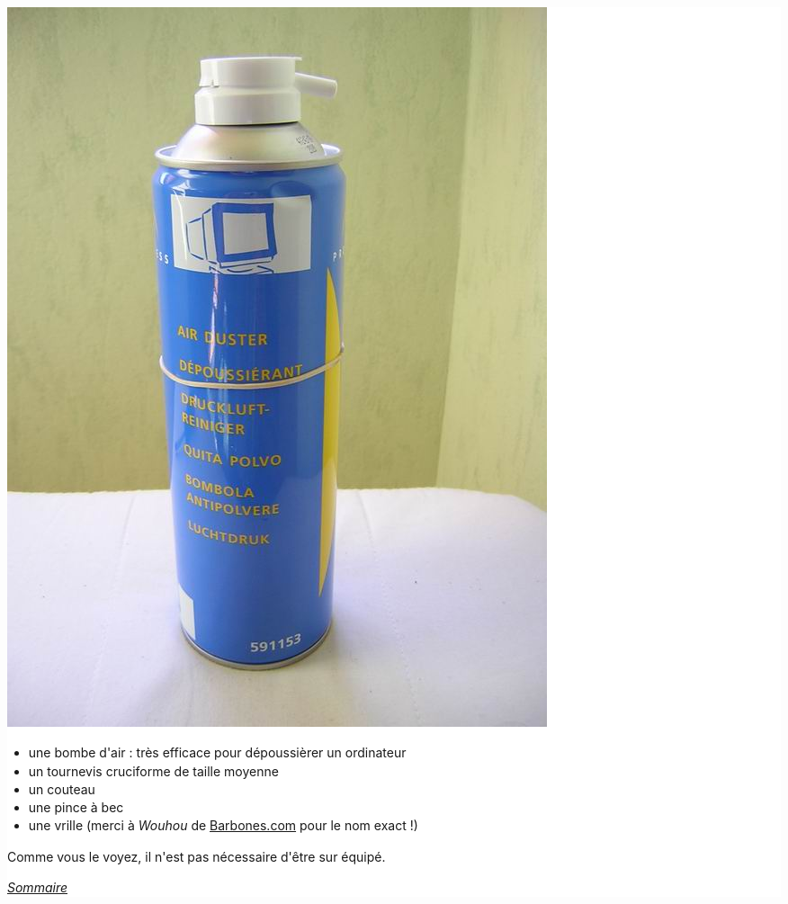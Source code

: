 ![Bombe d'air](/images/soltek-eq3401-sp94-guide-montage/bombe_air.jpeg)

- une bombe d'air : très efficace pour dépoussièrer un ordinateur
- un tournevis cruciforme de taille moyenne
- un couteau
- une pince à bec
- une vrille (merci à *Wouhou* de [Barbones.com](https://web.archive.org/web/20061209111005/http://www.barbones.com/) pour le nom exact !)

Comme vous le voyez, il n'est pas nécessaire d'être sur équipé.

[*Sommaire*](#sommaire)
